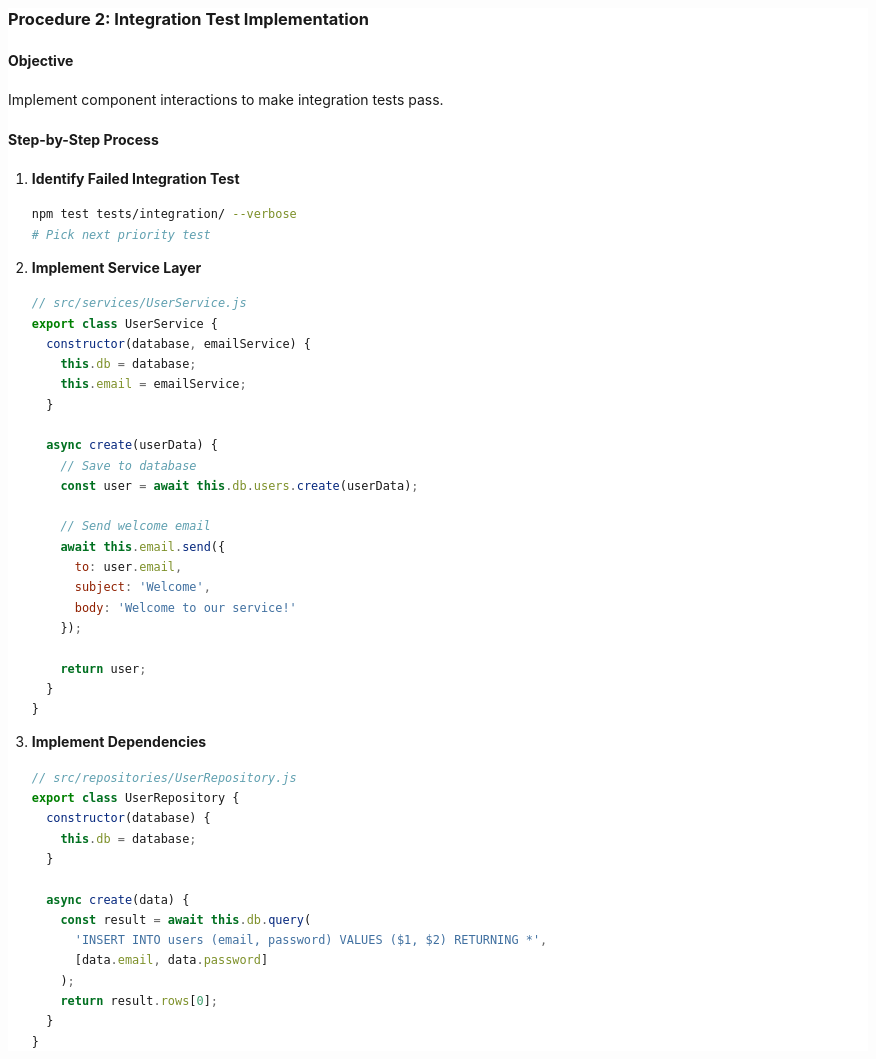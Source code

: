 ### Procedure 2: Integration Test Implementation

#### Objective
Implement component interactions to make integration tests pass.

#### Step-by-Step Process

1. **Identify Failed Integration Test**
   ```bash
   npm test tests/integration/ --verbose
   # Pick next priority test
   ```

2. **Implement Service Layer**
   ```javascript
   // src/services/UserService.js
   export class UserService {
     constructor(database, emailService) {
       this.db = database;
       this.email = emailService;
     }

     async create(userData) {
       // Save to database
       const user = await this.db.users.create(userData);

       // Send welcome email
       await this.email.send({
         to: user.email,
         subject: 'Welcome',
         body: 'Welcome to our service!'
       });

       return user;
     }
   }
   ```

3. **Implement Dependencies**
   ```javascript
   // src/repositories/UserRepository.js
   export class UserRepository {
     constructor(database) {
       this.db = database;
     }

     async create(data) {
       const result = await this.db.query(
         'INSERT INTO users (email, password) VALUES ($1, $2) RETURNING *',
         [data.email, data.password]
       );
       return result.rows[0];
     }
   }
   ```
